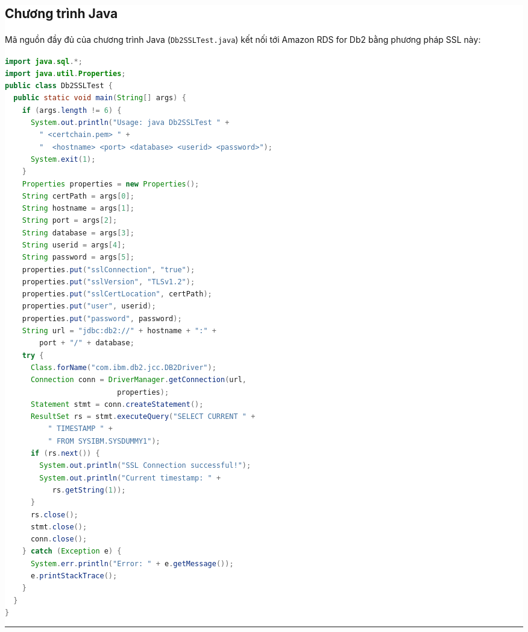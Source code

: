 
## Chương trình Java

Mã nguồn đầy đủ của chương trình Java (`Db2SSLTest.java`) kết nối tới Amazon RDS for Db2 bằng phương pháp SSL này:
```java
import java.sql.*;
import java.util.Properties;
public class Db2SSLTest {
  public static void main(String[] args) {
    if (args.length != 6) {
      System.out.println("Usage: java Db2SSLTest " +
        " <certchain.pem> " +
        "  <hostname> <port> <database> <userid> <password>");
      System.exit(1);
    }
    Properties properties = new Properties();
    String certPath = args[0];
    String hostname = args[1];
    String port = args[2];
    String database = args[3];
    String userid = args[4];
    String password = args[5];
    properties.put("sslConnection", "true");
    properties.put("sslVersion", "TLSv1.2");
    properties.put("sslCertLocation", certPath);
    properties.put("user", userid);
    properties.put("password", password); 
    String url = "jdbc:db2://" + hostname + ":" + 
        port + "/" + database;
    try {
      Class.forName("com.ibm.db2.jcc.DB2Driver");
      Connection conn = DriverManager.getConnection(url, 
                          properties);
      Statement stmt = conn.createStatement();
      ResultSet rs = stmt.executeQuery("SELECT CURRENT " +
          " TIMESTAMP " +
          " FROM SYSIBM.SYSDUMMY1");
      if (rs.next()) {
        System.out.println("SSL Connection successful!");
        System.out.println("Current timestamp: " + 
           rs.getString(1));
      }
      rs.close();
      stmt.close();
      conn.close();
    } catch (Exception e) {
      System.err.println("Error: " + e.getMessage());
      e.printStackTrace();
    }
  }
}
```

---